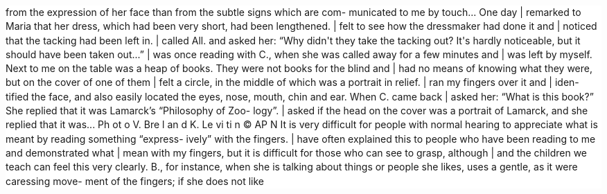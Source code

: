 from the expression of her face than 
from the subtle signs which are com- 
municated to me by touch... 
One day | remarked to Maria that 
her dress, which had been very short, 
had been lengthened. | felt to see how 
the dressmaker had done it and | 
noticed that the tacking had been left 
in. | called All. and asked her: “Why 
didn't they take the tacking out? It's 
hardly noticeable, but it should have 
been taken out...” 
| was once reading with C., when 
she was called away for a few minutes 
and | was left by myself. Next to me 
on the table was a heap of books. 
They were not books for the blind and 
| had no means of knowing what they 
were, but on the cover of one of them 
| felt a circle, in the middle of which 
was a portrait in relief. 
| ran my fingers over it and | iden- 
tified the face, and also easily located 
the eyes, nose, mouth, chin and ear. 
When C. came back | asked her: 
“What is this book?” She replied that 
it was Lamarck’s “Philosophy of Zoo- 
logy”. | asked if the head on the cover 
was a portrait of Lamarck, and she 
replied that it was... 
 Ph
ot
o 
V. 
Bre
l 
an
d 
K. 
Le
vi
ti
n 
© 
AP
N 
It is very difficult for people with 
normal hearing to appreciate what is 
meant by reading something “express- 
ively” with the fingers. | have often 
explained this to people who have been 
reading to me and demonstrated what 
| mean with my fingers, but it is difficult 
for those who can see to grasp, 
although | and the children we teach 
can feel this very clearly. 
B., for instance, when she is talking 
about things or people she likes, uses 
a gentle, as it were caressing move- 
ment of the fingers; if she does not like 